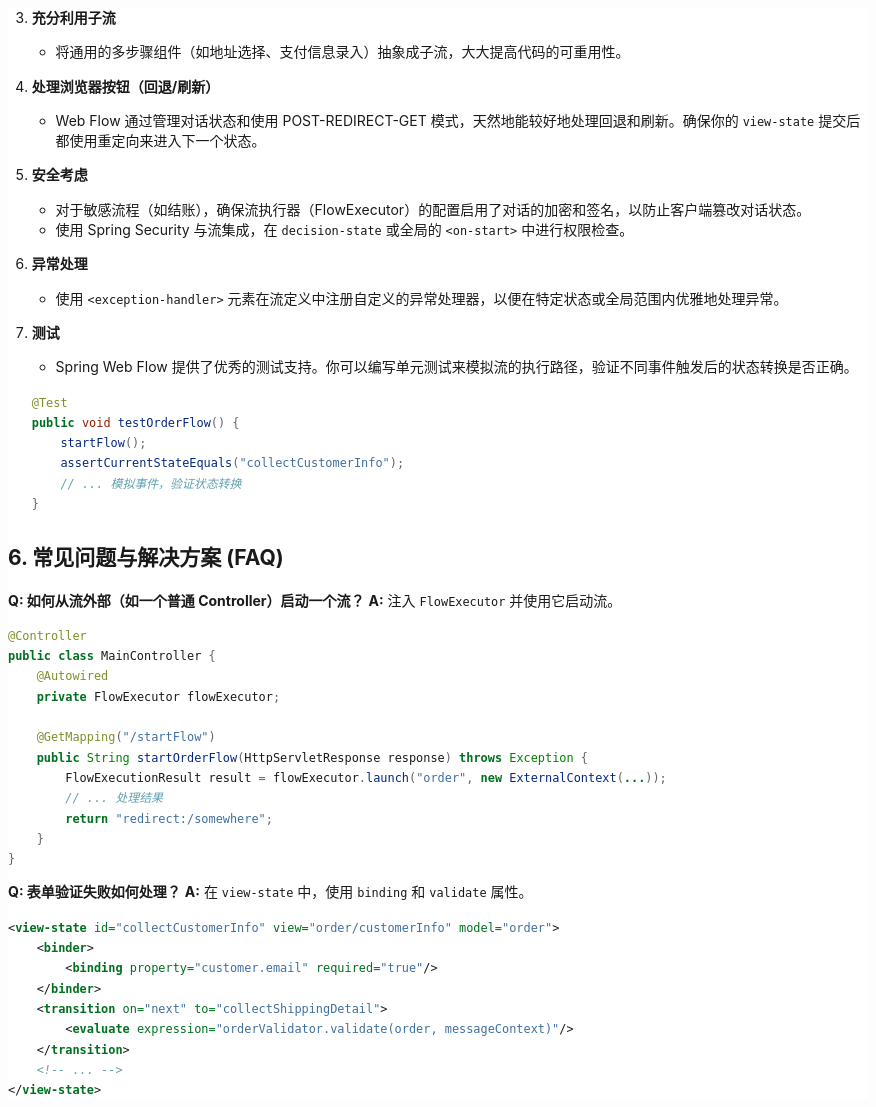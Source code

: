 3. **充分利用子流**
   - 将通用的多步骤组件（如地址选择、支付信息录入）抽象成子流，大大提高代码的可重用性。

4. **处理浏览器按钮（回退/刷新）**
   - Web Flow 通过管理对话状态和使用 POST-REDIRECT-GET 模式，天然地能较好地处理回退和刷新。确保你的 `view-state` 提交后都使用重定向来进入下一个状态。

5. **安全考虑**
   - 对于敏感流程（如结账），确保流执行器（FlowExecutor）的配置启用了对话的加密和签名，以防止客户端篡改对话状态。
   - 使用 Spring Security 与流集成，在 `decision-state` 或全局的 `<on-start>` 中进行权限检查。

6. **异常处理**
   - 使用 `<exception-handler>` 元素在流定义中注册自定义的异常处理器，以便在特定状态或全局范围内优雅地处理异常。

7. **测试**
   - Spring Web Flow 提供了优秀的测试支持。你可以编写单元测试来模拟流的执行路径，验证不同事件触发后的状态转换是否正确。

   ```java
   @Test
   public void testOrderFlow() {
       startFlow();
       assertCurrentStateEquals("collectCustomerInfo");
       // ... 模拟事件，验证状态转换
   }
   ```

## 6. 常见问题与解决方案 (FAQ)

**Q: 如何从流外部（如一个普通 Controller）启动一个流？**
**A:** 注入 `FlowExecutor` 并使用它启动流。

```java
@Controller
public class MainController {
    @Autowired
    private FlowExecutor flowExecutor;

    @GetMapping("/startFlow")
    public String startOrderFlow(HttpServletResponse response) throws Exception {
        FlowExecutionResult result = flowExecutor.launch("order", new ExternalContext(...));
        // ... 处理结果
        return "redirect:/somewhere";
    }
}
```

**Q: 表单验证失败如何处理？**
**A:** 在 `view-state` 中，使用 `binding` 和 `validate` 属性。

```xml
<view-state id="collectCustomerInfo" view="order/customerInfo" model="order">
    <binder>
        <binding property="customer.email" required="true"/>
    </binder>
    <transition on="next" to="collectShippingDetail">
        <evaluate expression="orderValidator.validate(order, messageContext)"/>
    </transition>
    <!-- ... -->
</view-state>
```
